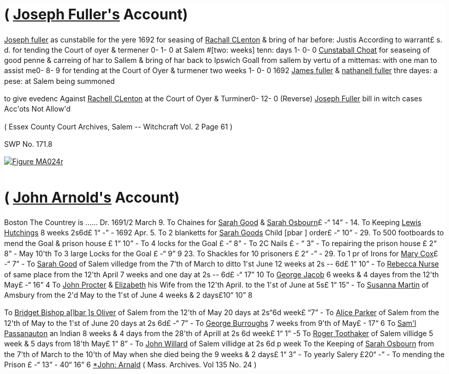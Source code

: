 # ( [Joseph Fuller's](/tag/fuller_joseph.html) Account)

[Joseph fuller](/tag/fuller_joseph.html) as cunstablle for the yere 1692  for seasing of [Rachall CLenton](/tag/clenton_rachel.html) & bring of har before: Justis According to warrant£ s. d. for tending the Court of oyer & termener 0- 1- 0 at Salem \#\[two: weeks\] tenn: days 1- 0- 0 [Cunstaball Choat](/tag/choat_constable.html) for seaseing of good penne & carreing of har to Sallem & bring of har back to Ipswich Goall from sallem by vertu of a mittemas: with one man to assist me0- 8- 9 for tending at the Court of Oyer & turmener two weeks 1- 0- 0 1692  [James fuller](/tag/fuller_james_jr.html) & [nathanell fuller](/tag/fuller_nathaniel.html) thre dayes: a pese: at Salem being summoned  

 

to give evedenc Against [Rachell CLenton](/tag/clenton_rachel.html) at the Court of Oyer & Turminer0- 12- 0 (Reverse) [Joseph Fuller](/tag/fuller_joseph.html) bill in witch cases Acc'ots Not Allow'd 

( Essex County Court Archives, Salem -- Witchcraft Vol. 2 Page 61 )


</div>



<div markdown class="doc" id="n171.8">

<div class="doc_id">SWP No. 171.8</div>



<span markdown class="figure">[![Figure MA024r](archives/MA135/small/MA024r.jpg)](archives/MA135/large/MA024r.jpg)</span>


# ( [John Arnold's](/tag/arnold_john.html) Account)

Boston The Countrey is ...... Dr.  1691/2  March 9. To Chaines for [Sarah Good](/tag/good_sarah.html) & [Sarah Osbourn](/tag/osbourne_sarah.html)£ -“ 14” - 14. To Keeping [Lewis Hutchings](/tag/hutchings_lewis.html) 8 weeks 2s6d£ 1“ -” - 1692  Apr. 5. To 2 blanketts for [Sarah Goods](/tag/good_sarah.html) Child [pbar ] order£ -“ 10” - 29. To 500 footboards to mend the Goal & prison house £ 1“ 10” - To 4 locks for the Goal £ -“ 8” - To 2C Nails £ - “ 3” - To repairing the prison house £ 2“ 8” - May 10'th To 3 large Locks for the Goal £ -“ 9” 9 23. To Shackles for 10 prisoners £ 2“ -” - 29. To 1 pr of Irons for [Mary Cox](/tag/cox_mary.html)£ -“ 7” - To [Sarah Good](/tag/good_sarah.html) of Salem villedge from the 7'th of March to ditto 1'st June 12 weeks at 2s -- 6d£ 1“ 10” - To [Rebecca Nurse](/tag/nurse_rebecca.html) of same place from the 12'th April 7 weeks and one day at 2s -- 6d£ -“ 17” 10 To [George Jacob](/tag/jacobs_george_sr.html) 6 weeks & 4 dayes from the 12'th May£ -“ 16” 4 To [John Procter](/tag/proctor_john.html) & [Elizabeth](/tag/proctor_elizabeth.html) his Wife from the 12'th April. to the 1'st of June at 5s£ 1“ 15” - To [Susanna Martin](/tag/martin_susannah.html) of Amsbury from the 2'd May to the 1'st of June 4 weeks & 2 days£10“ 10” 8 

 

To [Bridget Bishop a[lbar ]s Oliver](/tag/bishop_bridget.html) of Salem from the 12'th of May 20 days at 2s“6d week£ “7” - To [Alice Parker](/tag/parker_alice.html) of Salem from the 12'th of May to the 1'st of June 20 days at 2s 6d£ -“ 7” - To [George Burroughs](/tag/burroughs_george.html) 7 weeks from 9'th of May£ - 17“ 6 To [Sam'l Passanauton](/tag/passanauton_samuel.html) an Indian 8 weeks & 4 days from the 28'th of Aprill at 2s 6d week£ 1“ 1” -5 To [Roger Toothaker](/tag/toothaker_roger.html) of Salem villidge 5 week & 5 days from 18'th May£ 1“ 8” - To [John Willard](/tag/willard_john.html) of Salem villidge at 2s 6d p week To the Keeping of [Sarah Osbourn](/tag/osbourne_sarah.html) from the 7'th of March to the 10'th of May when she died being the 9 weeks & 2 days£ 1“ 3” - To yearly Salery £20“ -” - To mending the Prison £ -“ 13” -  40“ 16” 6 
[*John: Arnald](/tag/arnold_john.html) ( Mass. Archives. Vol 135 No. 24 )
